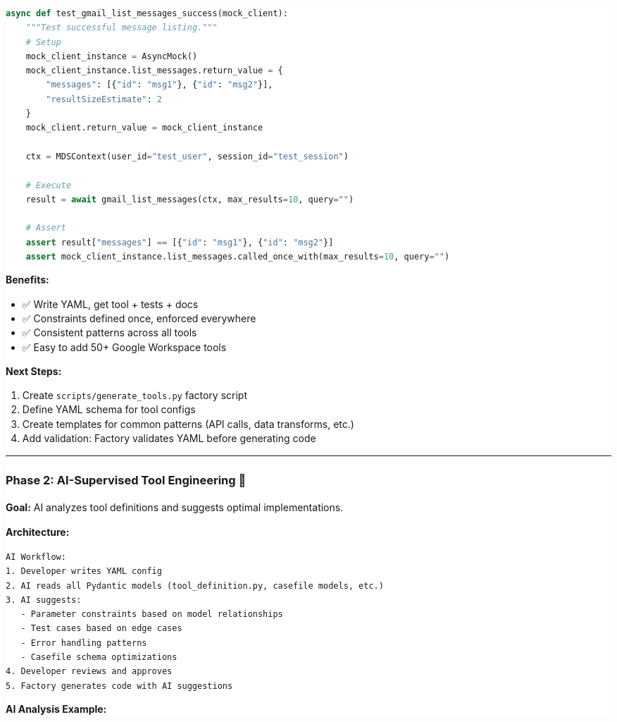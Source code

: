 ```python
async def test_gmail_list_messages_success(mock_client):
    """Test successful message listing."""
    # Setup
    mock_client_instance = AsyncMock()
    mock_client_instance.list_messages.return_value = {
        "messages": [{"id": "msg1"}, {"id": "msg2"}],
        "resultSizeEstimate": 2
    }
    mock_client.return_value = mock_client_instance
    
    ctx = MDSContext(user_id="test_user", session_id="test_session")
    
    # Execute
    result = await gmail_list_messages(ctx, max_results=10, query="")
    
    # Assert
    assert result["messages"] == [{"id": "msg1"}, {"id": "msg2"}]
    assert mock_client_instance.list_messages.called_once_with(max_results=10, query="")
```

**Benefits:**
- ✅ Write YAML, get tool + tests + docs
- ✅ Constraints defined once, enforced everywhere
- ✅ Consistent patterns across all tools
- ✅ Easy to add 50+ Google Workspace tools

**Next Steps:**
1. Create `scripts/generate_tools.py` factory script
2. Define YAML schema for tool configs
3. Create templates for common patterns (API calls, data transforms, etc.)
4. Add validation: Factory validates YAML before generating code

---

### Phase 2: AI-Supervised Tool Engineering 🤖

**Goal:** AI analyzes tool definitions and suggests optimal implementations.

**Architecture:**
```
AI Workflow:
1. Developer writes YAML config
2. AI reads all Pydantic models (tool_definition.py, casefile models, etc.)
3. AI suggests:
   - Parameter constraints based on model relationships
   - Test cases based on edge cases
   - Error handling patterns
   - Casefile schema optimizations
4. Developer reviews and approves
5. Factory generates code with AI suggestions
```

**AI Analysis Example:**
